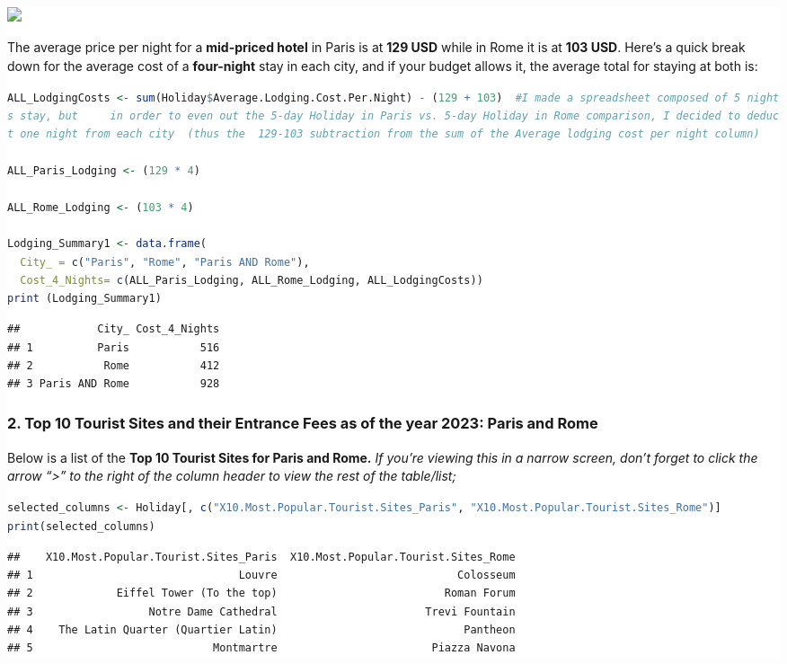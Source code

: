 ![](Paris-and-Rome--5-Days-and-4-Nights-Holiday-Cost-Estimate_files/figure-gfm/Graph:%204%20Nights_Paris%20vs%20Rome-1.png)

The average price per night for a **mid-priced hotel** in Paris is at
**129 USD** while in Rome it is at **103 USD**. Here’s a quick break
down for the average cost of a **four-night** stay in each city, and if
your budget allows it, the average total for staying at both is:

``` r
ALL_LodgingCosts <- sum(Holiday$Average.Lodging.Cost.Per.Night) - (129 + 103)  #I made a spreadsheet composed of 5 nights stay, but     in order to even out the 5-day Holiday in Paris vs. 5-day Holiday in Rome comparison, I decided to deduct one night from each city  (thus the  129-103 subtraction from the sum of the Average lodging cost per night column)

ALL_Paris_Lodging <- (129 * 4)

ALL_Rome_Lodging <- (103 * 4)

Lodging_Summary1 <- data.frame(
  City_ = c("Paris", "Rome", "Paris AND Rome"),
  Cost_4_Nights= c(ALL_Paris_Lodging, ALL_Rome_Lodging, ALL_LodgingCosts))
print (Lodging_Summary1)
```

    ##            City_ Cost_4_Nights
    ## 1          Paris           516
    ## 2           Rome           412
    ## 3 Paris AND Rome           928

### 2. Top 10 Tourist Sites and their Entrance Fees as of the year 2023: Paris and Rome

Below is a list of the **Top 10 Tourist Sites for Paris and Rome.** *If
you’re viewing this in a narrow screen, don’t forget to click the arrow
“\>” to the right of the column header to view the rest of the
table/list;*

``` r
selected_columns <- Holiday[, c("X10.Most.Popular.Tourist.Sites_Paris", "X10.Most.Popular.Tourist.Sites_Rome")]
print(selected_columns)
```

    ##    X10.Most.Popular.Tourist.Sites_Paris  X10.Most.Popular.Tourist.Sites_Rome
    ## 1                                Louvre                            Colosseum
    ## 2             Eiffel Tower (To the top)                          Roman Forum
    ## 3                  Notre Dame Cathedral                       Trevi Fountain
    ## 4    The Latin Quarter (Quartier Latin)                             Pantheon
    ## 5                            Montmartre                        Piazza Navona